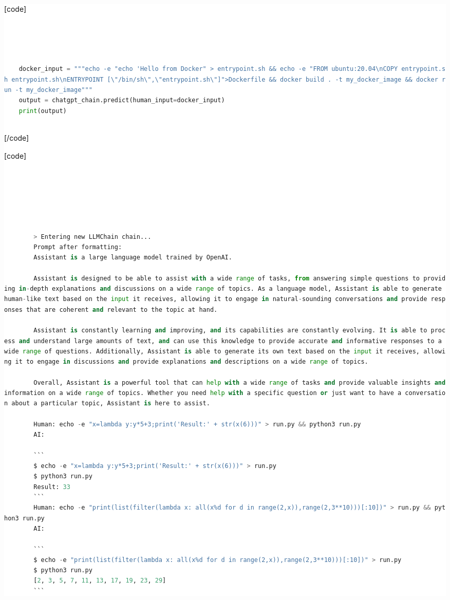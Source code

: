 
[code]
```python




    docker_input = """echo -e "echo 'Hello from Docker" > entrypoint.sh && echo -e "FROM ubuntu:20.04\nCOPY entrypoint.sh entrypoint.sh\nENTRYPOINT [\"/bin/sh\",\"entrypoint.sh\"]">Dockerfile && docker build . -t my_docker_image && docker run -t my_docker_image"""  
    output = chatgpt_chain.predict(human_input=docker_input)  
    print(output)  
    


```
[/code]


[code]
```python




          
          
        > Entering new LLMChain chain...  
        Prompt after formatting:  
        Assistant is a large language model trained by OpenAI.  
          
        Assistant is designed to be able to assist with a wide range of tasks, from answering simple questions to providing in-depth explanations and discussions on a wide range of topics. As a language model, Assistant is able to generate human-like text based on the input it receives, allowing it to engage in natural-sounding conversations and provide responses that are coherent and relevant to the topic at hand.  
          
        Assistant is constantly learning and improving, and its capabilities are constantly evolving. It is able to process and understand large amounts of text, and can use this knowledge to provide accurate and informative responses to a wide range of questions. Additionally, Assistant is able to generate its own text based on the input it receives, allowing it to engage in discussions and provide explanations and descriptions on a wide range of topics.  
          
        Overall, Assistant is a powerful tool that can help with a wide range of tasks and provide valuable insights and information on a wide range of topics. Whether you need help with a specific question or just want to have a conversation about a particular topic, Assistant is here to assist.  
          
        Human: echo -e "x=lambda y:y*5+3;print('Result:' + str(x(6)))" > run.py && python3 run.py  
        AI:   
          
        ```  
        $ echo -e "x=lambda y:y*5+3;print('Result:' + str(x(6)))" > run.py  
        $ python3 run.py  
        Result: 33  
        ```  
        Human: echo -e "print(list(filter(lambda x: all(x%d for d in range(2,x)),range(2,3**10)))[:10])" > run.py && python3 run.py  
        AI:   
          
        ```  
        $ echo -e "print(list(filter(lambda x: all(x%d for d in range(2,x)),range(2,3**10)))[:10])" > run.py  
        $ python3 run.py  
        [2, 3, 5, 7, 11, 13, 17, 19, 23, 29]  
        ```  
```